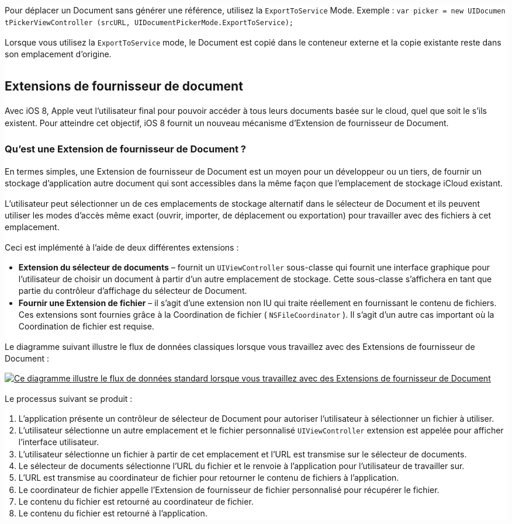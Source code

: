 Pour déplacer un Document sans générer une référence, utilisez la `ExportToService` Mode. Exemple : `var picker = new UIDocumentPickerViewController (srcURL, UIDocumentPickerMode.ExportToService);`

Lorsque vous utilisez la `ExportToService` mode, le Document est copié dans le conteneur externe et la copie existante reste dans son emplacement d’origine.

## <a name="document-provider-extensions"></a>Extensions de fournisseur de document

Avec iOS 8, Apple veut l’utilisateur final pour pouvoir accéder à tous leurs documents basée sur le cloud, quel que soit le s’ils existent. Pour atteindre cet objectif, iOS 8 fournit un nouveau mécanisme d’Extension de fournisseur de Document.

### <a name="what-is-a-document-provider-extension"></a>Qu’est une Extension de fournisseur de Document ?

En termes simples, une Extension de fournisseur de Document est un moyen pour un développeur ou un tiers, de fournir un stockage d’application autre document qui sont accessibles dans la même façon que l’emplacement de stockage iCloud existant.

L’utilisateur peut sélectionner un de ces emplacements de stockage alternatif dans le sélecteur de Document et ils peuvent utiliser les modes d’accès même exact (ouvrir, importer, de déplacement ou exportation) pour travailler avec des fichiers à cet emplacement.

Ceci est implémenté à l’aide de deux différentes extensions :

-  **Extension du sélecteur de documents** – fournit un `UIViewController` sous-classe qui fournit une interface graphique pour l’utilisateur de choisir un document à partir d’un autre emplacement de stockage. Cette sous-classe s’affichera en tant que partie du contrôleur d’affichage du sélecteur de Document.
-  **Fournir une Extension de fichier** – il s’agit d’une extension non IU qui traite réellement en fournissant le contenu de fichiers. Ces extensions sont fournies grâce à la Coordination de fichier ( `NSFileCoordinator` ). Il s’agit d’un autre cas important où la Coordination de fichier est requise.


Le diagramme suivant illustre le flux de données classiques lorsque vous travaillez avec des Extensions de fournisseur de Document :

 [![](document-picker-images/image39.png "Ce diagramme illustre le flux de données standard lorsque vous travaillez avec des Extensions de fournisseur de Document")](document-picker-images/image39.png#lightbox)

Le processus suivant se produit :

1.  L’application présente un contrôleur de sélecteur de Document pour autoriser l’utilisateur à sélectionner un fichier à utiliser.
1.  L’utilisateur sélectionne un autre emplacement et le fichier personnalisé `UIViewController` extension est appelée pour afficher l’interface utilisateur.
1.  L’utilisateur sélectionne un fichier à partir de cet emplacement et l’URL est transmise sur le sélecteur de documents.
1.  Le sélecteur de documents sélectionne l’URL du fichier et le renvoie à l’application pour l’utilisateur de travailler sur.
1.  L’URL est transmise au coordinateur de fichier pour retourner le contenu de fichiers à l’application.
1.  Le coordinateur de fichier appelle l’Extension de fournisseur de fichier personnalisé pour récupérer le fichier.
1.  Le contenu du fichier est retourné au coordinateur de fichier.
1.  Le contenu du fichier est retourné à l’application.
